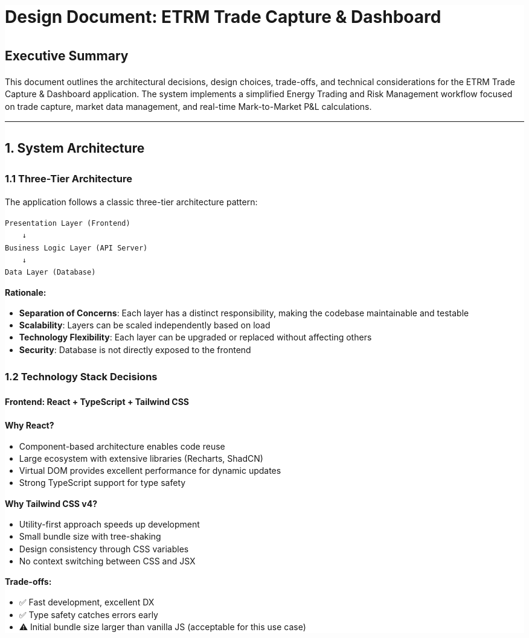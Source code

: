# Design Document: ETRM Trade Capture & Dashboard

## Executive Summary

This document outlines the architectural decisions, design choices, trade-offs, and technical considerations for the ETRM Trade Capture & Dashboard application. The system implements a simplified Energy Trading and Risk Management workflow focused on trade capture, market data management, and real-time Mark-to-Market P&L calculations.

---

## 1. System Architecture

### 1.1 Three-Tier Architecture

The application follows a classic three-tier architecture pattern:

```
Presentation Layer (Frontend)
    ↓
Business Logic Layer (API Server)
    ↓
Data Layer (Database)
```

**Rationale:**
- **Separation of Concerns**: Each layer has a distinct responsibility, making the codebase maintainable and testable
- **Scalability**: Layers can be scaled independently based on load
- **Technology Flexibility**: Each layer can be upgraded or replaced without affecting others
- **Security**: Database is not directly exposed to the frontend

### 1.2 Technology Stack Decisions

#### Frontend: React + TypeScript + Tailwind CSS

**Why React?**
- Component-based architecture enables code reuse
- Large ecosystem with extensive libraries (Recharts, ShadCN)
- Virtual DOM provides excellent performance for dynamic updates
- Strong TypeScript support for type safety

**Why Tailwind CSS v4?**
- Utility-first approach speeds up development
- Small bundle size with tree-shaking
- Design consistency through CSS variables
- No context switching between CSS and JSX

**Trade-offs:**
- ✅ Fast development, excellent DX
- ✅ Type safety catches errors early
- ⚠️ Initial bundle size larger than vanilla JS (acceptable for this use case)
